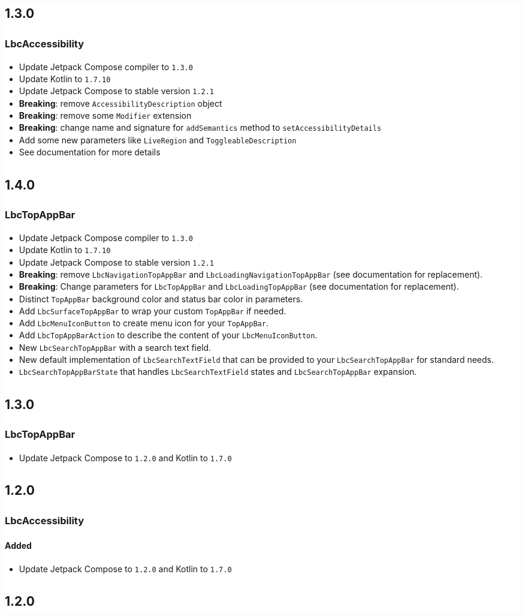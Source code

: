 ## 1.3.0

### LbcAccessibility

- Update Jetpack Compose compiler to `1.3.0`
- Update Kotlin to `1.7.10`
- Update Jetpack Compose to stable version `1.2.1`
- **Breaking**: remove `AccessibilityDescription` object
- **Breaking**: remove some `Modifier` extension
- **Breaking**: change name and signature for `addSemantics` method to `setAccessibilityDetails`
- Add some new parameters like `LiveRegion` and `ToggleableDescription`
- See documentation for more details

## 1.4.0

### LbcTopAppBar

- Update Jetpack Compose compiler to `1.3.0`
- Update Kotlin to `1.7.10`
- Update Jetpack Compose to stable version `1.2.1`
- **Breaking**: remove `LbcNavigationTopAppBar` and `LbcLoadingNavigationTopAppBar` (see documentation for replacement).
- **Breaking**: Change parameters for `LbcTopAppBar` and `LbcLoadingTopAppBar` (see documentation for replacement).
- Distinct `TopAppBar` background color and status bar color in parameters.
- Add `LbcSurfaceTopAppBar` to wrap your custom `TopAppBar` if needed.
- Add `LbcMenuIconButton` to create menu icon for your `TopAppBar`.
- Add `LbcTopAppBarAction` to describe the content of your `LbcMenuIconButton`.
- New `LbcSearchTopAppBar` with a search text field.
- New default implementation of `LbcSearchTextField` that can be provided to your `LbcSearchTopAppBar` for standard needs.
- `LbcSearchTopAppBarState` that handles `LbcSearchTextField` states and `LbcSearchTopAppBar` expansion.

## 1.3.0

### LbcTopAppBar

- Update Jetpack Compose to `1.2.0` and Kotlin to `1.7.0`

## 1.2.0

### LbcAccessibility

#### Added

- Update Jetpack Compose to `1.2.0` and Kotlin to `1.7.0`

## 1.2.0
